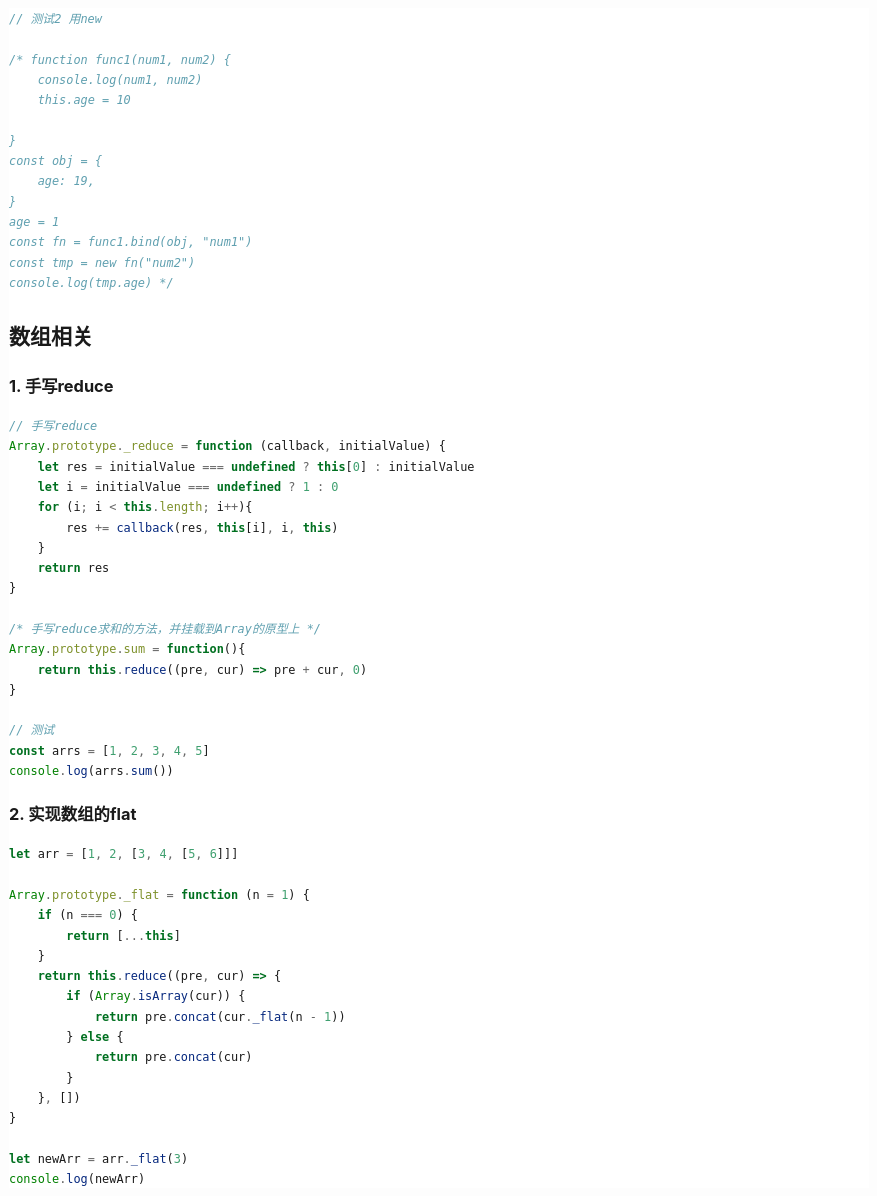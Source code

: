```js
// 测试2 用new

/* function func1(num1, num2) {
	console.log(num1, num2)
	this.age = 10

}
const obj = {
	age: 19,
}
age = 1
const fn = func1.bind(obj, "num1")
const tmp = new fn("num2")
console.log(tmp.age) */

```

## 数组相关

### 1. 手写reduce

```js
// 手写reduce
Array.prototype._reduce = function (callback, initialValue) {
    let res = initialValue === undefined ? this[0] : initialValue
    let i = initialValue === undefined ? 1 : 0
    for (i; i < this.length; i++){
        res += callback(res, this[i], i, this)
    }
    return res
}

/* 手写reduce求和的方法，并挂载到Array的原型上 */
Array.prototype.sum = function(){
    return this.reduce((pre, cur) => pre + cur, 0)
}

// 测试
const arrs = [1, 2, 3, 4, 5]
console.log(arrs.sum())
```

### 2. 实现数组的flat

```js
let arr = [1, 2, [3, 4, [5, 6]]]

Array.prototype._flat = function (n = 1) {
    if (n === 0) {
        return [...this]
    }
    return this.reduce((pre, cur) => {
        if (Array.isArray(cur)) {
            return pre.concat(cur._flat(n - 1))
        } else {
            return pre.concat(cur)
        }
    }, [])
}

let newArr = arr._flat(3)
console.log(newArr)
```
